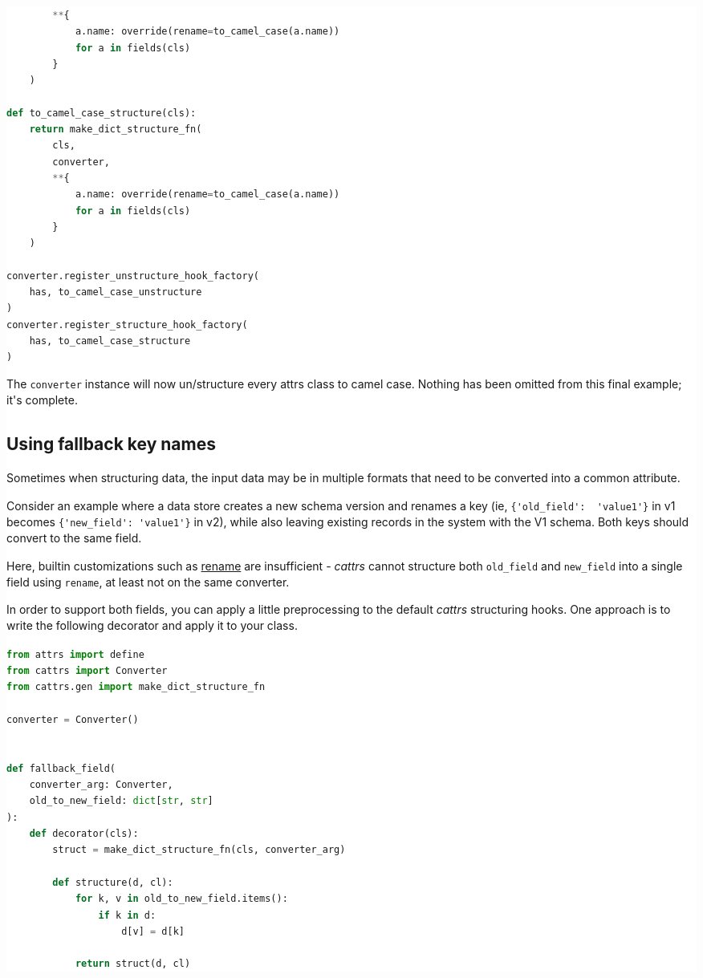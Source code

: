 ```python
        **{
            a.name: override(rename=to_camel_case(a.name))
            for a in fields(cls)
        }
    )

def to_camel_case_structure(cls):
    return make_dict_structure_fn(
        cls,
        converter,
        **{
            a.name: override(rename=to_camel_case(a.name))
            for a in fields(cls)
        }
    )

converter.register_unstructure_hook_factory(
    has, to_camel_case_unstructure
)
converter.register_structure_hook_factory(
    has, to_camel_case_structure
)
```

The `converter` instance will now un/structure every attrs class to camel case.
Nothing has been omitted from this final example; it's complete.

## Using fallback key names

Sometimes when structuring data, the input data may be in multiple formats that need to be converted into a common attribute.

Consider an example where a data store creates a new schema version and renames a key (ie, `{'old_field':  'value1'}` in v1 becomes `{'new_field': 'value1'}` in v2), while also leaving existing records in the system with the V1 schema. Both keys should convert to the same field.

Here, builtin customizations such as [rename](./customizing.md#rename) are insufficient - _cattrs_ cannot structure both `old_field` and `new_field` into a single field using `rename`, at least not on the same converter.

In order to support both fields, you can apply a little preprocessing to the default _cattrs_ structuring hooks.
One approach is to write the following decorator and apply it to your class.

```python
from attrs import define
from cattrs import Converter
from cattrs.gen import make_dict_structure_fn

converter = Converter()


def fallback_field(
    converter_arg: Converter,
    old_to_new_field: dict[str, str]
):
    def decorator(cls):
        struct = make_dict_structure_fn(cls, converter_arg)

        def structure(d, cl):
            for k, v in old_to_new_field.items():
                if k in d:
                    d[v] = d[k]

            return struct(d, cl)
```